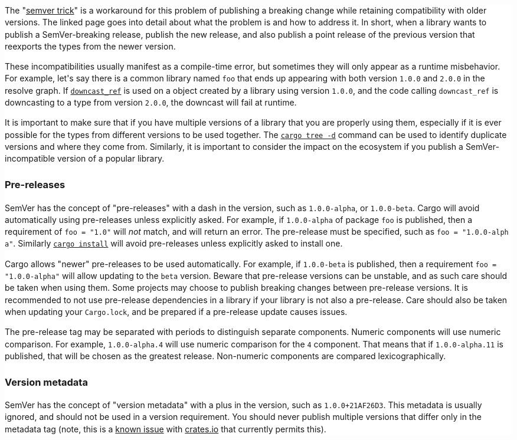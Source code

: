 The "[semver trick]" is a workaround for this problem of publishing a breaking
change while retaining compatibility with older versions. The linked page goes
into detail about what the problem is and how to address it. In short, when a
library wants to publish a SemVer-breaking release, publish the new release,
and also publish a point release of the previous version that reexports the
types from the newer version.

These incompatibilities usually manifest as a compile-time error, but
sometimes they will only appear as a runtime misbehavior. For example, let's
say there is a common library named `foo` that ends up appearing with both
version `1.0.0` and `2.0.0` in the resolve graph. If [`downcast_ref`] is used
on a object created by a library using version `1.0.0`, and the code calling
`downcast_ref` is downcasting to a type from version `2.0.0`, the downcast
will fail at runtime.

It is important to make sure that if you have multiple versions of a library
that you are properly using them, especially if it is ever possible for the
types from different versions to be used together. The [`cargo tree
-d`][`cargo tree`] command can be used to identify duplicate versions and
where they come from. Similarly, it is important to consider the impact on the
ecosystem if you publish a SemVer-incompatible version of a popular library.

[semver trick]: https://github.com/dtolnay/semver-trick
[`downcast_ref`]: ../../std/any/trait.Any.html#method.downcast_ref

### Pre-releases

SemVer has the concept of "pre-releases" with a dash in the version, such as
`1.0.0-alpha`, or `1.0.0-beta`. Cargo will avoid automatically using
pre-releases unless explicitly asked. For example, if `1.0.0-alpha` of package
`foo` is published, then a requirement of `foo = "1.0"` will *not* match, and
will return an error. The pre-release must be specified, such as `foo =
"1.0.0-alpha"`. Similarly [`cargo install`] will avoid pre-releases unless
explicitly asked to install one.

Cargo allows "newer" pre-releases to be used automatically. For example, if
`1.0.0-beta` is published, then a requirement `foo = "1.0.0-alpha"` will allow
updating to the `beta` version. Beware that pre-release versions can be
unstable, and as such care should be taken when using them. Some projects may
choose to publish breaking changes between pre-release versions. It is
recommended to not use pre-release dependencies in a library if your library
is not also a pre-release. Care should also be taken when updating your
`Cargo.lock`, and be prepared if a pre-release update causes issues.

The pre-release tag may be separated with periods to distinguish separate
components. Numeric components will use numeric comparison. For example,
`1.0.0-alpha.4` will use numeric comparison for the `4` component. That means
that if `1.0.0-alpha.11` is published, that will be chosen as the greatest
release. Non-numeric components are compared lexicographically.

[`cargo install`]: ../commands/cargo-install.md

### Version metadata

SemVer has the concept of "version metadata" with a plus in the version, such
as `1.0.0+21AF26D3`. This metadata is usually ignored, and should not be used
in a version requirement. You should never publish multiple versions that
differ only in the metadata tag (note, this is a [known issue] with
[crates.io] that currently permits this).


[Specifying Dependencies]: specifying-dependencies.md
[`cargo tree`]: ../commands/cargo-tree.md
[SemVer]: https://semver.org/
[SemVer Compatibility]: semver.md
[Version-incompatibility hazards]: #version-incompatibility-hazards
[known issue]: https://github.com/rust-lang/crates.io/issues/1059
[crates.io]: https://crates.io/
[`im`]: https://crates.io/crates/im
[`perf` feature]: https://github.com/rust-lang/regex/blob/1.3.0/Cargo.toml#L56
[`rayon` dependency]: https://github.com/bodil/im-rs/blob/v15.0.0/Cargo.toml#L47
[`regex`]: https://crates.io/crates/regex
[`serde` dependency]: https://github.com/bodil/im-rs/blob/v15.0.0/Cargo.toml#L46
[features]: features.md
[removing an optional dependency]: semver.md#cargo-remove-opt-dep
[workspace]: workspaces.md
[build-dependencies]: specifying-dependencies.md#build-dependencies
[dev-dependencies]: specifying-dependencies.md#development-dependencies
[resolver-field]: features.md#resolver-versions
[`links` field]: manifest.md#the-links-field
[`libgit2-sys`]: https://crates.io/crates/libgit2-sys
[yank]: publishing.md#cargo-yank
[`cargo build`]: ../commands/cargo-build.md
[`cargo update`]: ../commands/cargo-update.md
[Overriding Dependencies]: overriding-dependencies.md
[build]: specifying-dependencies.md#build-dependencies
[dev-dependencies]: specifying-dependencies.md#development-dependencies
[Platform-specific dependencies]: specifying-dependencies.md#platform-specific-dependencies
[virtual workspace]: workspaces.md#virtual-manifest
[features-2]: features.md#feature-resolver-version-2
[SemVer guidelines]: semver.md